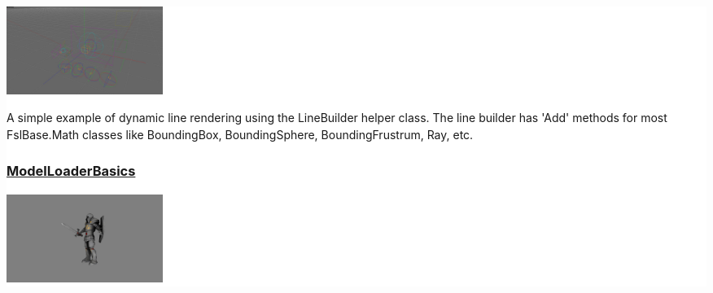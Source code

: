 <a href="DemoApps/GLES2/LineBuilder101/Example.jpg"><img src="DemoApps/GLES2/LineBuilder101/Example.jpg" height="108px" title="GLES2.LineBuilder101"></a>

A simple example of dynamic line rendering using the LineBuilder helper class.
The line builder has 'Add' methods for most FslBase.Math classes like BoundingBox, BoundingSphere, BoundingFrustrum, Ray, etc.


### [ModelLoaderBasics](DemoApps/GLES2/ModelLoaderBasics)

<a href="DemoApps/GLES2/ModelLoaderBasics/Example.jpg"><img src="DemoApps/GLES2/ModelLoaderBasics/Example.jpg" height="108px" title="GLES2.ModelLoaderBasics"></a>
